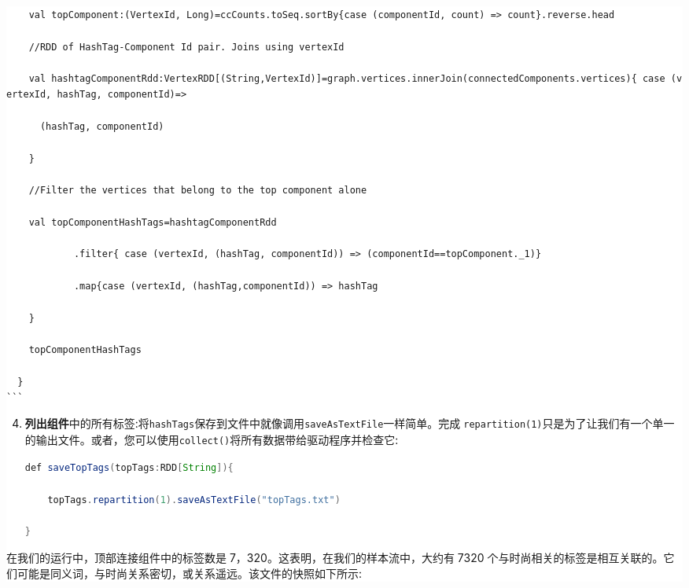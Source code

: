         val topComponent:(VertexId, Long)=ccCounts.toSeq.sortBy{case (componentId, count) => count}.reverse.head

        //RDD of HashTag-Component Id pair. Joins using vertexId

        val hashtagComponentRdd:VertexRDD[(String,VertexId)]=graph.vertices.innerJoin(connectedComponents.vertices){ case (vertexId, hashTag, componentId)=>

          (hashTag, componentId)

        }

        //Filter the vertices that belong to the top component alone

        val topComponentHashTags=hashtagComponentRdd

                .filter{ case (vertexId, (hashTag, componentId)) => (componentId==topComponent._1)}

                .map{case (vertexId, (hashTag,componentId)) => hashTag

        }

        topComponentHashTags

      }
    ```

4.  **列出组件**中的所有标签:将`hashTags`保存到文件中就像调用`saveAsTextFile`一样简单。完成 `repartition(1)`只是为了让我们有一个单一的输出文件。或者，您可以使用`collect()`将所有数据带给驱动程序并检查它:

    ```java
    def saveTopTags(topTags:RDD[String]){

        topTags.repartition(1).saveAsTextFile("topTags.txt")

    }
    ```

在我们的运行中，顶部连接组件中的标签数是 7，320。这表明，在我们的样本流中，大约有 7320 个与时尚相关的标签是相互关联的。它们可能是同义词，与时尚关系密切，或关系遥远。该文件的快照如下所示:
